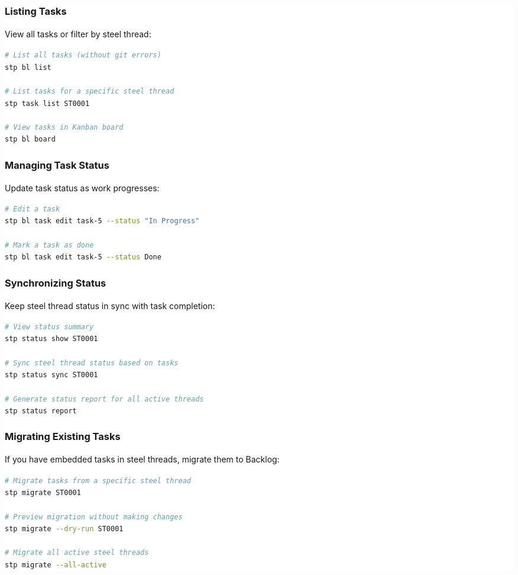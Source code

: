 ### Listing Tasks

View all tasks or filter by steel thread:

```bash
# List all tasks (without git errors)
stp bl list

# List tasks for a specific steel thread
stp task list ST0001

# View tasks in Kanban board
stp bl board
```

### Managing Task Status

Update task status as work progresses:

```bash
# Edit a task
stp bl task edit task-5 --status "In Progress"

# Mark a task as done
stp bl task edit task-5 --status Done
```

### Synchronizing Status

Keep steel thread status in sync with task completion:

```bash
# View status summary
stp status show ST0001

# Sync steel thread status based on tasks
stp status sync ST0001

# Generate status report for all active threads
stp status report
```

### Migrating Existing Tasks

If you have embedded tasks in steel threads, migrate them to Backlog:

```bash
# Migrate tasks from a specific steel thread
stp migrate ST0001

# Preview migration without making changes
stp migrate --dry-run ST0001

# Migrate all active steel threads
stp migrate --all-active
```
